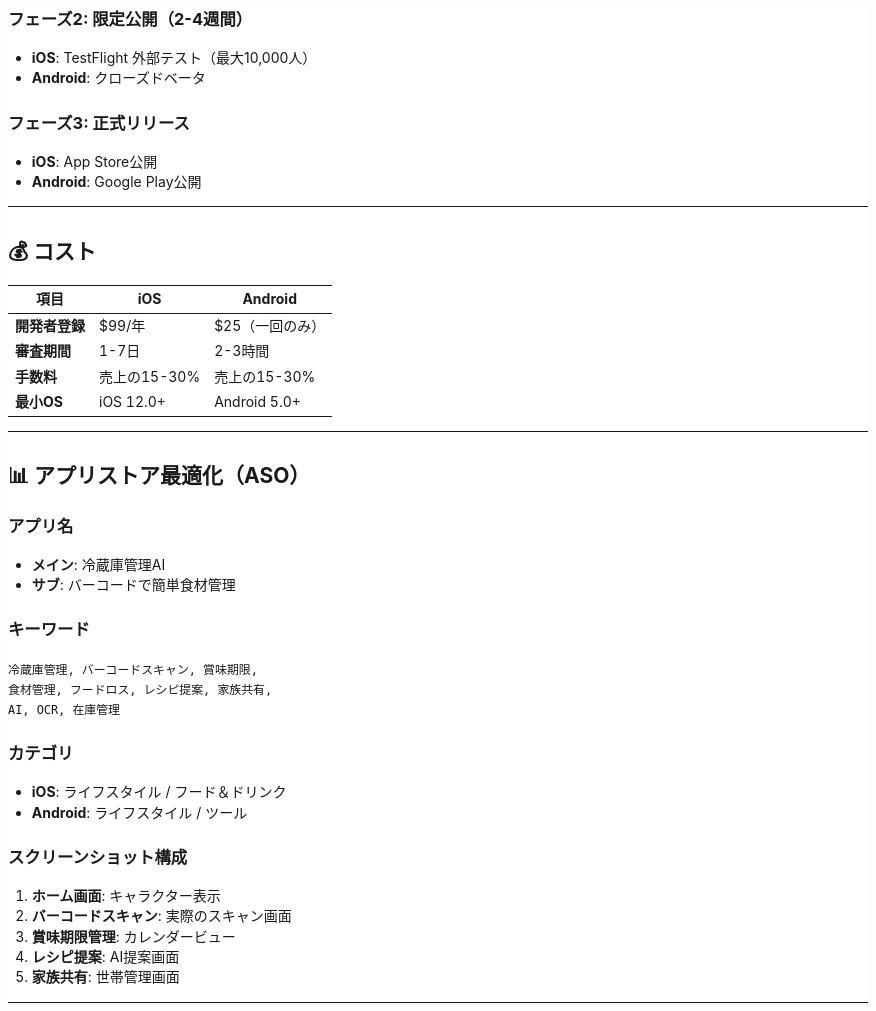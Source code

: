 ### フェーズ2: 限定公開（2-4週間）
- **iOS**: TestFlight 外部テスト（最大10,000人）
- **Android**: クローズドベータ

### フェーズ3: 正式リリース
- **iOS**: App Store公開
- **Android**: Google Play公開

---

## 💰 コスト

| 項目 | iOS | Android |
|------|-----|---------|
| **開発者登録** | $99/年 | $25（一回のみ） |
| **審査期間** | 1-7日 | 2-3時間 |
| **手数料** | 売上の15-30% | 売上の15-30% |
| **最小OS** | iOS 12.0+ | Android 5.0+ |

---

## 📊 アプリストア最適化（ASO）

### アプリ名
- **メイン**: 冷蔵庫管理AI
- **サブ**: バーコードで簡単食材管理

### キーワード
```
冷蔵庫管理, バーコードスキャン, 賞味期限, 
食材管理, フードロス, レシピ提案, 家族共有, 
AI, OCR, 在庫管理
```

### カテゴリ
- **iOS**: ライフスタイル / フード＆ドリンク
- **Android**: ライフスタイル / ツール

### スクリーンショット構成
1. **ホーム画面**: キャラクター表示
2. **バーコードスキャン**: 実際のスキャン画面
3. **賞味期限管理**: カレンダービュー
4. **レシピ提案**: AI提案画面
5. **家族共有**: 世帯管理画面

---
